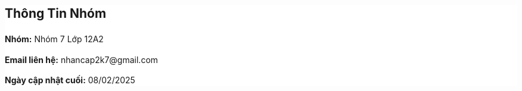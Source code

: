 <div class="info-box">
    <pooter>
    <h2>Thông Tin Nhóm</h2>
    <p><strong>Nhóm:</strong> <span class="highlight">Nhóm 7 Lớp 12A2 </span></p>
    <p><strong>Email liên hệ:</strong> <span class="highlight">nhancap2k7@gmail.com </span></p>
    <p><strong>Ngày cập nhật cuối:</strong> <span id="last-updated" class="highlight">08/02/2025 </span></p>
</pooter>
</div>
</section>